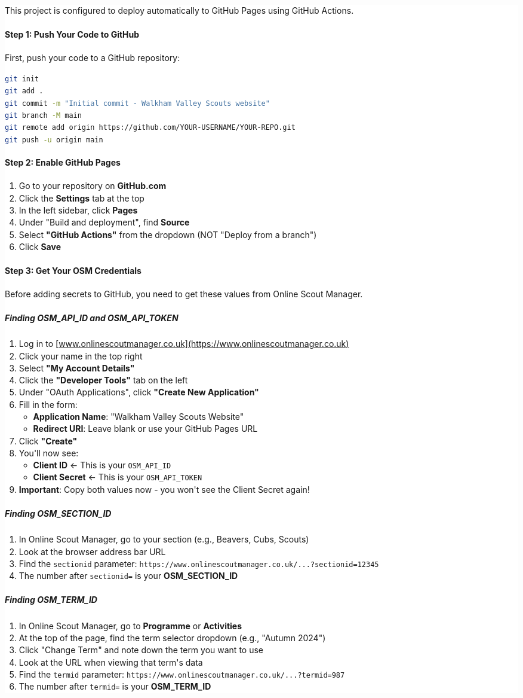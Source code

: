 This project is configured to deploy automatically to GitHub Pages using GitHub Actions.

#### Step 1: Push Your Code to GitHub

First, push your code to a GitHub repository:

```bash
git init
git add .
git commit -m "Initial commit - Walkham Valley Scouts website"
git branch -M main
git remote add origin https://github.com/YOUR-USERNAME/YOUR-REPO.git
git push -u origin main
```

#### Step 2: Enable GitHub Pages

1. Go to your repository on **GitHub.com**
2. Click the **Settings** tab at the top
3. In the left sidebar, click **Pages**
4. Under "Build and deployment", find **Source**
5. Select **"GitHub Actions"** from the dropdown (NOT "Deploy from a branch")
6. Click **Save**

#### Step 3: Get Your OSM Credentials

Before adding secrets to GitHub, you need to get these values from Online Scout Manager.

##### Finding OSM_API_ID and OSM_API_TOKEN

1. Log in to [www.onlinescoutmanager.co.uk](https://www.onlinescoutmanager.co.uk)
2. Click your name in the top right
3. Select **"My Account Details"**
4. Click the **"Developer Tools"** tab on the left
5. Under "OAuth Applications", click **"Create New Application"**
6. Fill in the form:
   - **Application Name**: "Walkham Valley Scouts Website"
   - **Redirect URI**: Leave blank or use your GitHub Pages URL
7. Click **"Create"**
8. You'll now see:
   - **Client ID** ← This is your `OSM_API_ID`
   - **Client Secret** ← This is your `OSM_API_TOKEN`
9. **Important**: Copy both values now - you won't see the Client Secret again!

##### Finding OSM_SECTION_ID

1. In Online Scout Manager, go to your section (e.g., Beavers, Cubs, Scouts)
2. Look at the browser address bar URL
3. Find the `sectionid` parameter: `https://www.onlinescoutmanager.co.uk/...?sectionid=12345`
4. The number after `sectionid=` is your **OSM_SECTION_ID**

##### Finding OSM_TERM_ID

1. In Online Scout Manager, go to **Programme** or **Activities**
2. At the top of the page, find the term selector dropdown (e.g., "Autumn 2024")
3. Click "Change Term" and note down the term you want to use
4. Look at the URL when viewing that term's data
5. Find the `termid` parameter: `https://www.onlinescoutmanager.co.uk/...?termid=987`
6. The number after `termid=` is your **OSM_TERM_ID**

